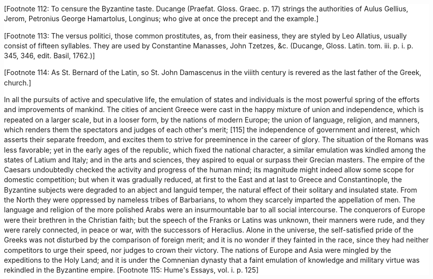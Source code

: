[Footnote 112: To censure the Byzantine taste. Ducange (Praefat. Gloss.
Graec. p. 17) strings the authorities of Aulus Gellius, Jerom, Petronius
George Hamartolus, Longinus; who give at once the precept and the
example.]

[Footnote 113: The versus politici, those common prostitutes, as, from
their easiness, they are styled by Leo Allatius, usually consist of
fifteen syllables. They are used by Constantine Manasses, John Tzetzes,
&c. (Ducange, Gloss. Latin. tom. iii. p. i. p. 345, 346, edit. Basil,
1762.)]

[Footnote 114: As St. Bernard of the Latin, so St. John Damascenus in
the viiith century is revered as the last father of the Greek, church.]

In all the pursuits of active and speculative life, the emulation of
states and individuals is the most powerful spring of the efforts and
improvements of mankind. The cities of ancient Greece were cast in the
happy mixture of union and independence, which is repeated on a larger
scale, but in a looser form, by the nations of modern Europe; the union
of language, religion, and manners, which renders them the spectators
and judges of each other's merit; [115] the independence of government
and interest, which asserts their separate freedom, and excites them
to strive for preeminence in the career of glory. The situation of the
Romans was less favorable; yet in the early ages of the republic, which
fixed the national character, a similar emulation was kindled among the
states of Latium and Italy; and in the arts and sciences, they aspired
to equal or surpass their Grecian masters. The empire of the Caesars
undoubtedly checked the activity and progress of the human mind; its
magnitude might indeed allow some scope for domestic competition; but
when it was gradually reduced, at first to the East and at last to
Greece and Constantinople, the Byzantine subjects were degraded to an
abject and languid temper, the natural effect of their solitary and
insulated state. From the North they were oppressed by nameless tribes
of Barbarians, to whom they scarcely imparted the appellation of
men. The language and religion of the more polished Arabs were an
insurmountable bar to all social intercourse. The conquerors of Europe
were their brethren in the Christian faith; but the speech of the Franks
or Latins was unknown, their manners were rude, and they were rarely
connected, in peace or war, with the successors of Heraclius. Alone in
the universe, the self-satisfied pride of the Greeks was not disturbed
by the comparison of foreign merit; and it is no wonder if they fainted
in the race, since they had neither competitors to urge their speed,
nor judges to crown their victory. The nations of Europe and Asia
were mingled by the expeditions to the Holy Land; and it is under the
Comnenian dynasty that a faint emulation of knowledge and military
virtue was rekindled in the Byzantine empire. [Footnote 115: Hume's
Essays, vol. i. p. 125]




